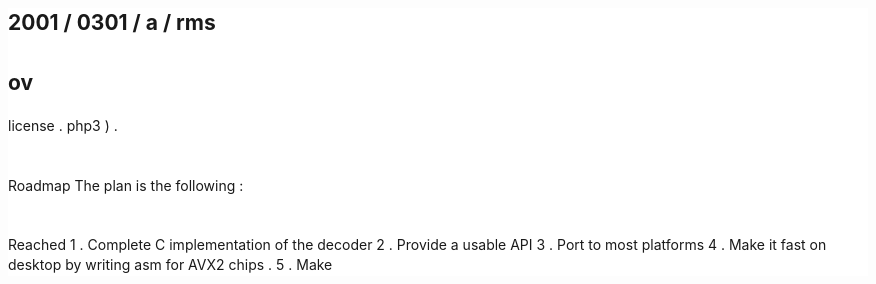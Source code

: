 2001
/
0301
/
a
/
rms
-
ov
-
license
.
php3
)
.
#
Roadmap
The
plan
is
the
following
:
#
#
#
Reached
1
.
Complete
C
implementation
of
the
decoder
2
.
Provide
a
usable
API
3
.
Port
to
most
platforms
4
.
Make
it
fast
on
desktop
by
writing
asm
for
AVX2
chips
.
5
.
Make